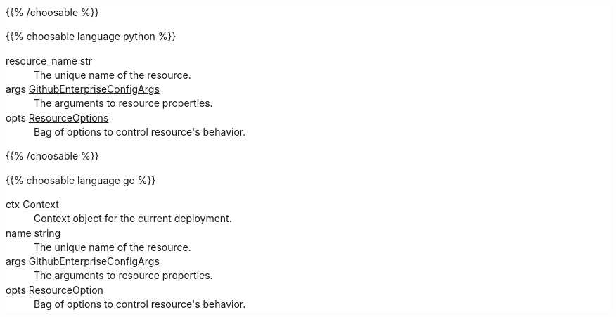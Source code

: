{{% /choosable %}}

{{% choosable language python %}}

<dl class="resources-properties"><dt
        class="property-required" title="Required">
        <span>resource_name</span>
        <span class="property-indicator"></span>
        <span class="property-type">str</span>
    </dt>
    <dd>The unique name of the resource.</dd><dt
        class="property-required" title="Required">
        <span>args</span>
        <span class="property-indicator"></span>
        <span class="property-type"><a href="#inputs">GithubEnterpriseConfigArgs</a></span>
    </dt>
    <dd>The arguments to resource properties.</dd><dt
        class="property-optional" title="Optional">
        <span>opts</span>
        <span class="property-indicator"></span>
        <span class="property-type"><a href="/docs/reference/pkg/python/pulumi/#pulumi.ResourceOptions">ResourceOptions</a></span>
    </dt>
    <dd>Bag of options to control resource&#39;s behavior.</dd></dl>

{{% /choosable %}}

{{% choosable language go %}}

<dl class="resources-properties"><dt
        class="property-optional" title="Optional">
        <span>ctx</span>
        <span class="property-indicator"></span>
        <span class="property-type"><a href="https://pkg.go.dev/github.com/pulumi/pulumi/sdk/v3/go/pulumi?tab=doc#Context">Context</a></span>
    </dt>
    <dd>Context object for the current deployment.</dd><dt
        class="property-required" title="Required">
        <span>name</span>
        <span class="property-indicator"></span>
        <span class="property-type">string</span>
    </dt>
    <dd>The unique name of the resource.</dd><dt
        class="property-required" title="Required">
        <span>args</span>
        <span class="property-indicator"></span>
        <span class="property-type"><a href="#inputs">GithubEnterpriseConfigArgs</a></span>
    </dt>
    <dd>The arguments to resource properties.</dd><dt
        class="property-optional" title="Optional">
        <span>opts</span>
        <span class="property-indicator"></span>
        <span class="property-type"><a href="https://pkg.go.dev/github.com/pulumi/pulumi/sdk/v3/go/pulumi?tab=doc#ResourceOption">ResourceOption</a></span>
    </dt>
    <dd>Bag of options to control resource&#39;s behavior.</dd></dl>
